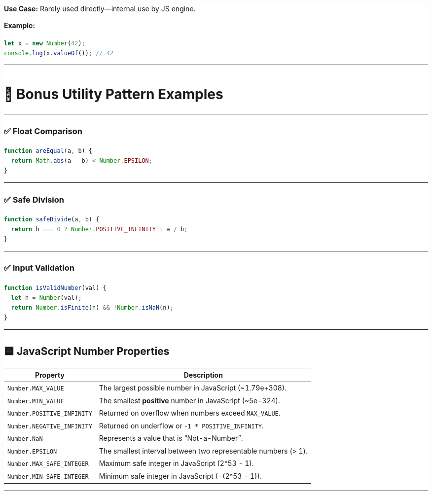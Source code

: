 **Use Case:**
Rarely used directly—internal use by JS engine.

**Example:**

```js
let x = new Number(42);
console.log(x.valueOf()); // 42
```

---

# 🔁 Bonus Utility Pattern Examples

---

### ✅ Float Comparison

```js
function areEqual(a, b) {
  return Math.abs(a - b) < Number.EPSILON;
}
```

---

### ✅ Safe Division

```js
function safeDivide(a, b) {
  return b === 0 ? Number.POSITIVE_INFINITY : a / b;
}
```

---

### ✅ Input Validation

```js
function isValidNumber(val) {
  let n = Number(val);
  return Number.isFinite(n) && !Number.isNaN(n);
}
```


---

## 🟦 **JavaScript Number Properties**

| **Property**               | **Description**                                                |
| -------------------------- | -------------------------------------------------------------- |
| `Number.MAX_VALUE`         | The largest possible number in JavaScript (\~1.79e+308).       |
| `Number.MIN_VALUE`         | The smallest **positive** number in JavaScript (\~5e-324).     |
| `Number.POSITIVE_INFINITY` | Returned on overflow when numbers exceed `MAX_VALUE`.          |
| `Number.NEGATIVE_INFINITY` | Returned on underflow or `-1 * POSITIVE_INFINITY`.             |
| `Number.NaN`               | Represents a value that is “Not-a-Number”.                     |
| `Number.EPSILON`           | The smallest interval between two representable numbers (> 1). |
| `Number.MAX_SAFE_INTEGER`  | Maximum safe integer in JavaScript (2^53 - 1).                 |
| `Number.MIN_SAFE_INTEGER`  | Minimum safe integer in JavaScript (-(2^53 - 1)).              |

---